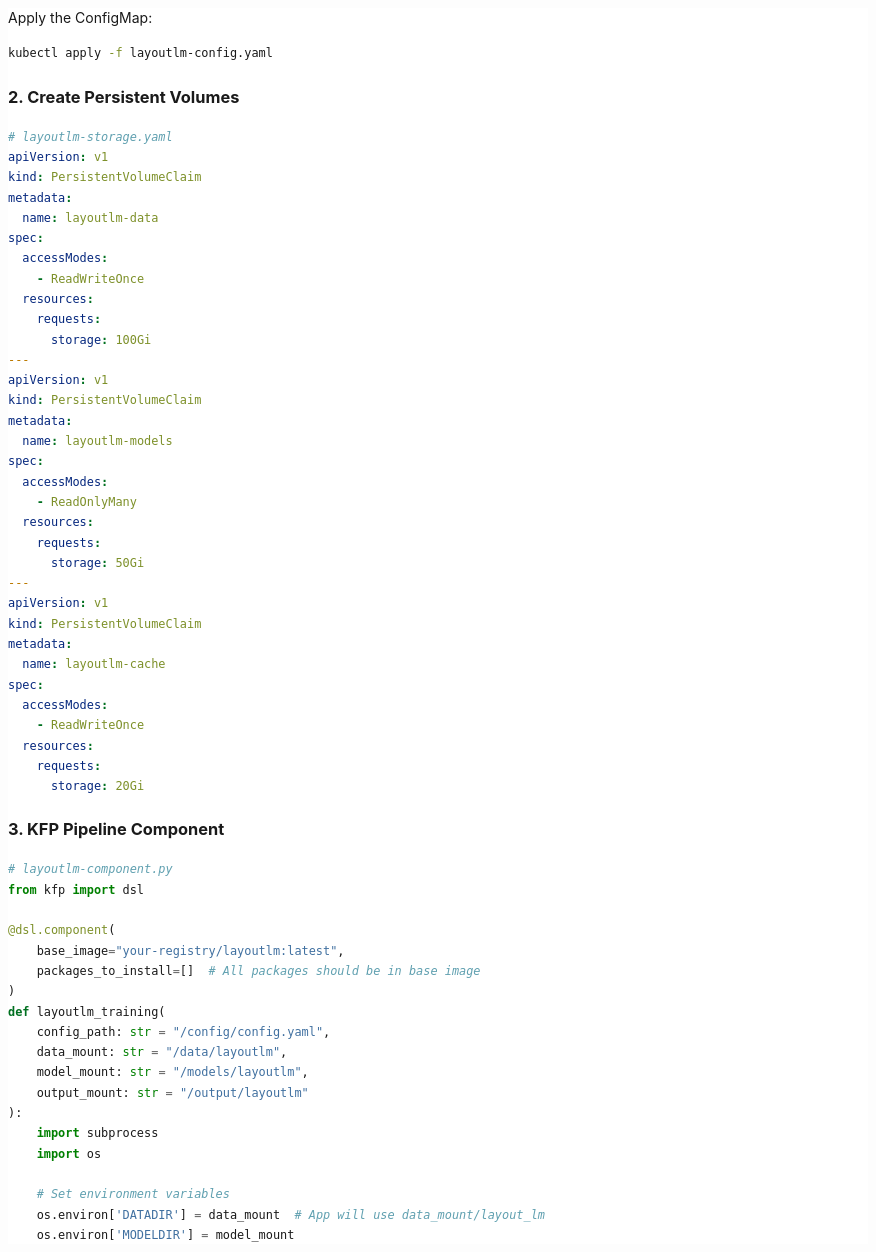 Apply the ConfigMap:
```bash
kubectl apply -f layoutlm-config.yaml
```

### 2. Create Persistent Volumes

```yaml
# layoutlm-storage.yaml
apiVersion: v1
kind: PersistentVolumeClaim
metadata:
  name: layoutlm-data
spec:
  accessModes:
    - ReadWriteOnce
  resources:
    requests:
      storage: 100Gi
---
apiVersion: v1
kind: PersistentVolumeClaim
metadata:
  name: layoutlm-models
spec:
  accessModes:
    - ReadOnlyMany
  resources:
    requests:
      storage: 50Gi
---
apiVersion: v1
kind: PersistentVolumeClaim
metadata:
  name: layoutlm-cache
spec:
  accessModes:
    - ReadWriteOnce
  resources:
    requests:
      storage: 20Gi
```

### 3. KFP Pipeline Component

```python
# layoutlm-component.py
from kfp import dsl

@dsl.component(
    base_image="your-registry/layoutlm:latest",
    packages_to_install=[]  # All packages should be in base image
)
def layoutlm_training(
    config_path: str = "/config/config.yaml",
    data_mount: str = "/data/layoutlm",
    model_mount: str = "/models/layoutlm",
    output_mount: str = "/output/layoutlm"
):
    import subprocess
    import os
    
    # Set environment variables
    os.environ['DATADIR'] = data_mount  # App will use data_mount/layout_lm
    os.environ['MODELDIR'] = model_mount
```